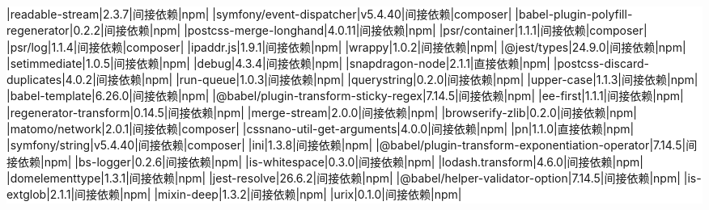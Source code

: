 |readable-stream|2.3.7|间接依赖|npm|
|symfony/event-dispatcher|v5.4.40|间接依赖|composer|
|babel-plugin-polyfill-regenerator|0.2.2|间接依赖|npm|
|postcss-merge-longhand|4.0.11|间接依赖|npm|
|psr/container|1.1.1|间接依赖|composer|
|psr/log|1.1.4|间接依赖|composer|
|ipaddr.js|1.9.1|间接依赖|npm|
|wrappy|1.0.2|间接依赖|npm|
|@jest/types|24.9.0|间接依赖|npm|
|setimmediate|1.0.5|间接依赖|npm|
|debug|4.3.4|间接依赖|npm|
|snapdragon-node|2.1.1|直接依赖|npm|
|postcss-discard-duplicates|4.0.2|间接依赖|npm|
|run-queue|1.0.3|间接依赖|npm|
|querystring|0.2.0|间接依赖|npm|
|upper-case|1.1.3|间接依赖|npm|
|babel-template|6.26.0|间接依赖|npm|
|@babel/plugin-transform-sticky-regex|7.14.5|间接依赖|npm|
|ee-first|1.1.1|间接依赖|npm|
|regenerator-transform|0.14.5|间接依赖|npm|
|merge-stream|2.0.0|间接依赖|npm|
|browserify-zlib|0.2.0|间接依赖|npm|
|matomo/network|2.0.1|间接依赖|composer|
|cssnano-util-get-arguments|4.0.0|间接依赖|npm|
|pn|1.1.0|直接依赖|npm|
|symfony/string|v5.4.40|间接依赖|composer|
|ini|1.3.8|间接依赖|npm|
|@babel/plugin-transform-exponentiation-operator|7.14.5|间接依赖|npm|
|bs-logger|0.2.6|间接依赖|npm|
|is-whitespace|0.3.0|间接依赖|npm|
|lodash.transform|4.6.0|间接依赖|npm|
|domelementtype|1.3.1|间接依赖|npm|
|jest-resolve|26.6.2|间接依赖|npm|
|@babel/helper-validator-option|7.14.5|间接依赖|npm|
|is-extglob|2.1.1|间接依赖|npm|
|mixin-deep|1.3.2|间接依赖|npm|
|urix|0.1.0|间接依赖|npm|